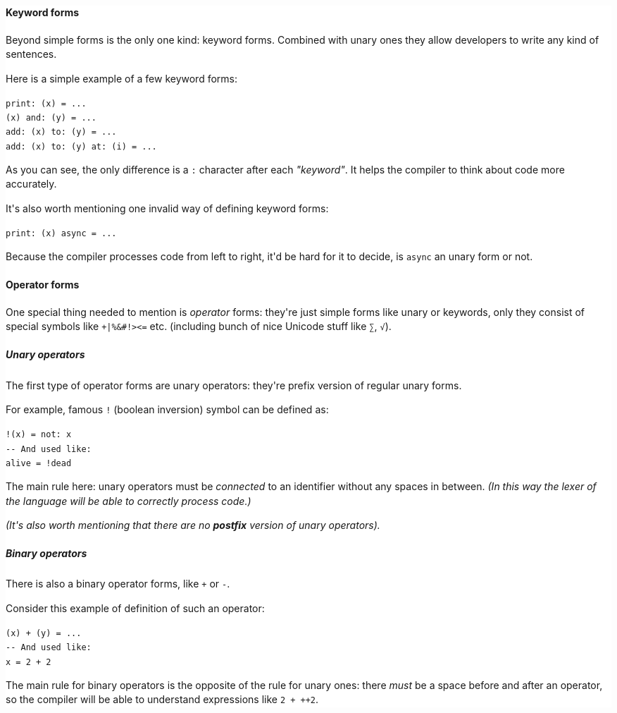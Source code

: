 #### Keyword forms
Beyond simple forms is the only one kind: keyword forms. Combined with unary ones they allow developers to write any kind of sentences.

Here is a simple example of a few keyword forms:
``` tale
print: (x) = ...
(x) and: (y) = ...
add: (x) to: (y) = ...
add: (x) to: (y) at: (i) = ...
```

As you can see, the only difference is a `:` character after each _"keyword"_. It helps the compiler to think about code more accurately.

It's also worth mentioning one invalid way of defining keyword forms:
``` tale
print: (x) async = ...
```

Because the compiler processes code from left to right, it'd be hard for it to decide, is `async` an unary form or not.

#### Operator forms
One special thing needed to mention is _operator_ forms: they're just simple forms
like unary or keywords, only they consist of special symbols like `+|%&#!><=` etc.
(including bunch of nice Unicode stuff like `∑`, `√`).

##### Unary operators
The first type of operator forms are unary operators: they're prefix version of regular
unary forms.

For example, famous `!` (boolean inversion) symbol can be defined as:
``` tale
!(x) = not: x
-- And used like:
alive = !dead
```

The main rule here: unary operators must be _connected_ to an identifier without
any spaces in between. _(In this way the lexer of the language will be able to correctly
process code.)_

_(It's also worth mentioning that there are no **postfix** version of unary operators)._

##### Binary operators
There is also a binary operator forms, like `+` or `-`.

Consider this example of definition of such an operator:
``` tale
(x) + (y) = ...
-- And used like:
x = 2 + 2
```

The main rule for binary operators is the opposite of the rule for unary ones:
there _must_ be a space before and after an operator, so the compiler will be
able to understand expressions like `2 + ++2`.
